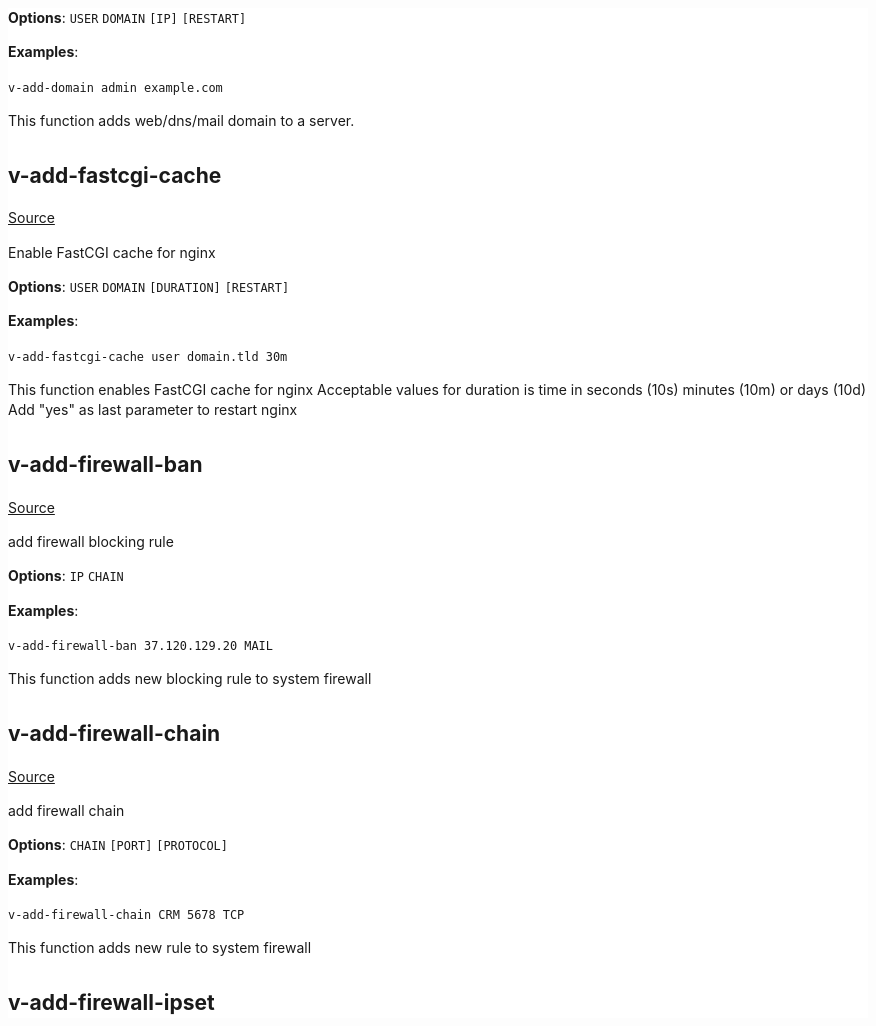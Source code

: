 **Options**: `USER` `DOMAIN` `[IP]` `[RESTART]`

**Examples**:

```bash
v-add-domain admin example.com
```

This function adds web/dns/mail domain to a server.

## v-add-fastcgi-cache

[Source](https://github.com/hestiacp/hestiacp/blob/release/bin/v-add-fastcgi-cache)

Enable FastCGI cache for nginx

**Options**: `USER` `DOMAIN` `[DURATION]` `[RESTART]`

**Examples**:

```bash
v-add-fastcgi-cache user domain.tld 30m
```

This function enables FastCGI cache for nginx
Acceptable values for duration is time in seconds (10s) minutes (10m) or days (10d)
Add "yes" as last parameter to restart nginx

## v-add-firewall-ban

[Source](https://github.com/hestiacp/hestiacp/blob/release/bin/v-add-firewall-ban)

add firewall blocking rule

**Options**: `IP` `CHAIN`

**Examples**:

```bash
v-add-firewall-ban 37.120.129.20 MAIL
```

This function adds new blocking rule to system firewall

## v-add-firewall-chain

[Source](https://github.com/hestiacp/hestiacp/blob/release/bin/v-add-firewall-chain)

add firewall chain

**Options**: `CHAIN` `[PORT]` `[PROTOCOL]`

**Examples**:

```bash
v-add-firewall-chain CRM 5678 TCP
```

This function adds new rule to system firewall

## v-add-firewall-ipset
